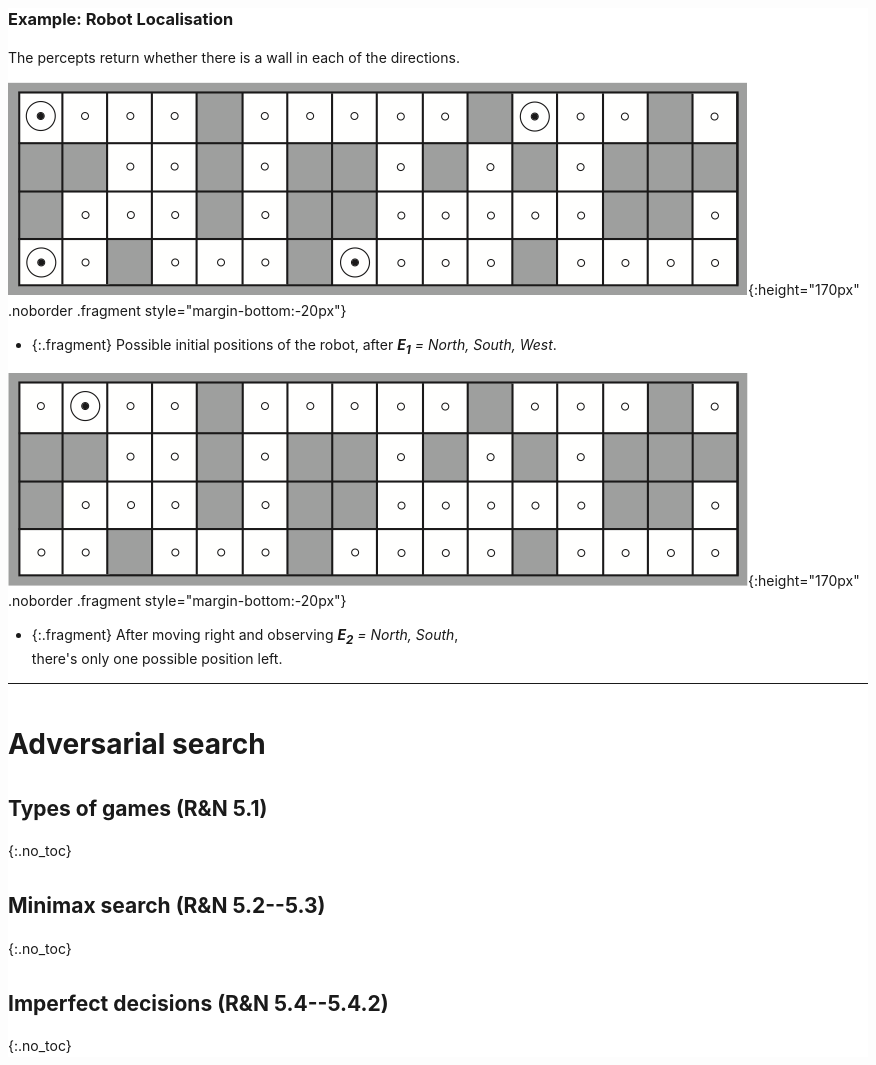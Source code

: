 ### Example: Robot Localisation 

The percepts return whether there is a wall in each of the directions.

![](img/localization-figures-a1.png){:height="170px" .noborder .fragment style="margin-bottom:-20px"}

* {:.fragment} Possible initial positions of the robot, after ***E<sub>1</sub>** = North, South, West*.

![](img/localization-figures-a2.png){:height="170px" .noborder .fragment style="margin-bottom:-20px"}

* {:.fragment} After moving right and observing ***E<sub>2</sub>** = North, South*, <br/>
  there's only one possible position left.

-------


# Adversarial search

## Types of games (R&N 5.1)
{:.no_toc}

## Minimax search (R&N 5.2--5.3)
{:.no_toc}

## Imperfect decisions (R&N 5.4--5.4.2)
{:.no_toc}

